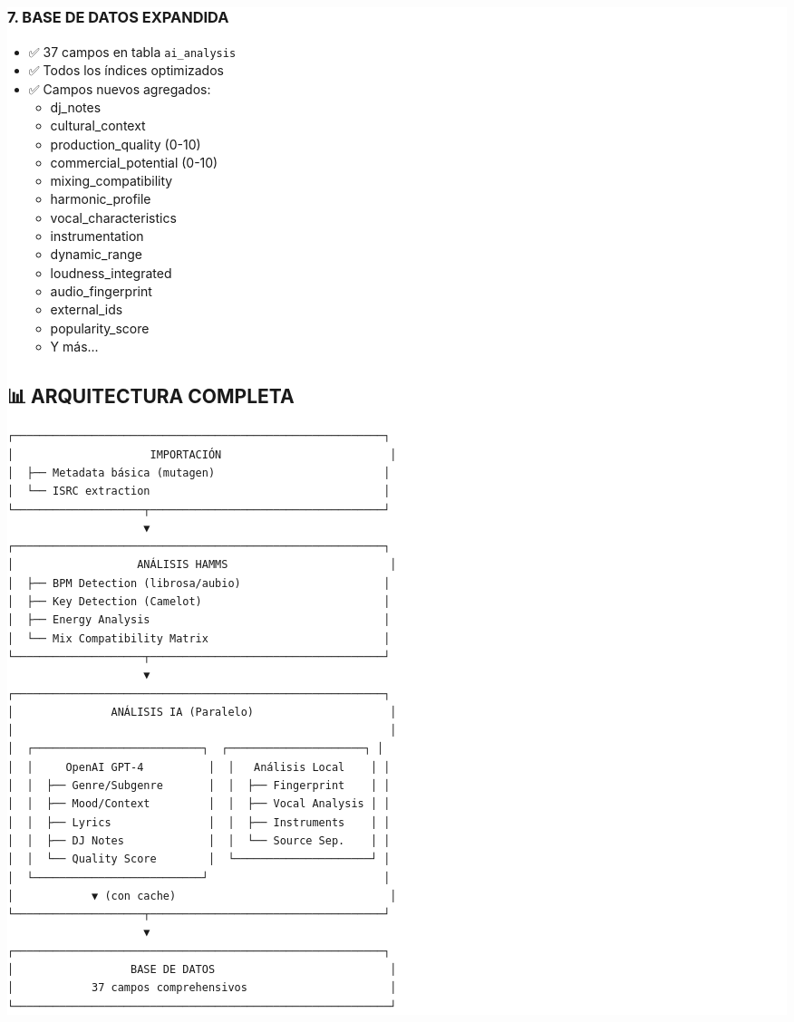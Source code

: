 ### 7. **BASE DE DATOS EXPANDIDA**
- ✅ 37 campos en tabla `ai_analysis`
- ✅ Todos los índices optimizados
- ✅ Campos nuevos agregados:
  - dj_notes
  - cultural_context
  - production_quality (0-10)
  - commercial_potential (0-10)
  - mixing_compatibility
  - harmonic_profile
  - vocal_characteristics
  - instrumentation
  - dynamic_range
  - loudness_integrated
  - audio_fingerprint
  - external_ids
  - popularity_score
  - Y más...

## 📊 ARQUITECTURA COMPLETA

```
┌─────────────────────────────────────────────────────────┐
│                     IMPORTACIÓN                          │
│  ├── Metadata básica (mutagen)                          │
│  └── ISRC extraction                                    │
└────────────────────┬────────────────────────────────────┘
                     ▼
┌─────────────────────────────────────────────────────────┐
│                   ANÁLISIS HAMMS                         │
│  ├── BPM Detection (librosa/aubio)                      │
│  ├── Key Detection (Camelot)                            │
│  ├── Energy Analysis                                    │
│  └── Mix Compatibility Matrix                           │
└────────────────────┬────────────────────────────────────┘
                     ▼
┌─────────────────────────────────────────────────────────┐
│               ANÁLISIS IA (Paralelo)                     │
│                                                          │
│  ┌──────────────────────────┐  ┌─────────────────────┐ │
│  │     OpenAI GPT-4          │  │   Análisis Local    │ │
│  │  ├── Genre/Subgenre       │  │  ├── Fingerprint    │ │
│  │  ├── Mood/Context         │  │  ├── Vocal Analysis │ │
│  │  ├── Lyrics               │  │  ├── Instruments    │ │
│  │  ├── DJ Notes             │  │  └── Source Sep.    │ │
│  │  └── Quality Score        │  └─────────────────────┘ │
│  └──────────────────────────┘                           │
│            ▼ (con cache)                                 │
└────────────────────┬────────────────────────────────────┘
                     ▼
┌─────────────────────────────────────────────────────────┐
│                  BASE DE DATOS                           │
│            37 campos comprehensivos                      │
└──────────────────────────────────────────────────────────┘
```
